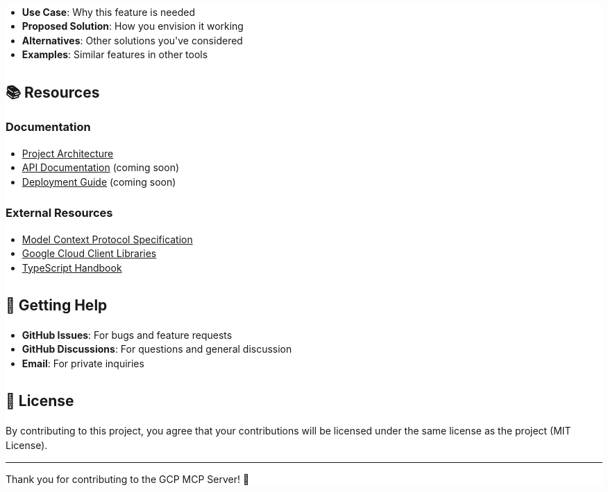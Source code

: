 - **Use Case**: Why this feature is needed
- **Proposed Solution**: How you envision it working
- **Alternatives**: Other solutions you've considered
- **Examples**: Similar features in other tools

## 📚 Resources

### Documentation

- [Project Architecture](./PROJECT_ANALYSIS.md)
- [API Documentation](./API.md) (coming soon)
- [Deployment Guide](./DEPLOYMENT.md) (coming soon)

### External Resources

- [Model Context Protocol Specification](https://github.com/modelcontextprotocol/servers)
- [Google Cloud Client Libraries](https://cloud.google.com/nodejs/docs/reference)
- [TypeScript Handbook](https://www.typescriptlang.org/docs/)

## 💬 Getting Help

- **GitHub Issues**: For bugs and feature requests
- **GitHub Discussions**: For questions and general discussion
- **Email**: For private inquiries

## 📜 License

By contributing to this project, you agree that your contributions will be licensed under the same license as the project (MIT License).

---

Thank you for contributing to the GCP MCP Server! 🚀
